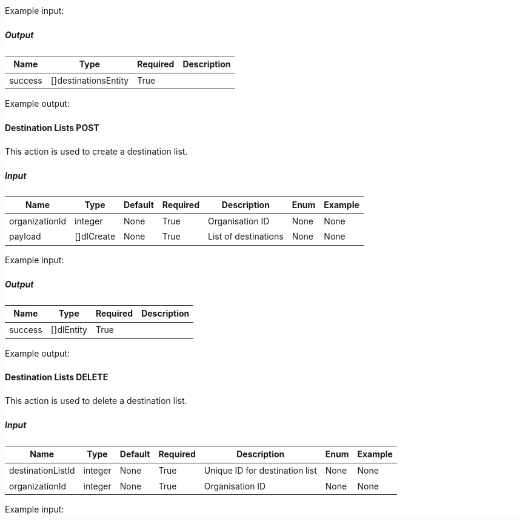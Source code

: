 Example input:

```
```

##### Output

|Name|Type|Required|Description|
|----|----|--------|-----------|
|success|[]destinationsEntity|True||

Example output:

```
```

#### Destination Lists POST

This action is used to create a destination list.

##### Input

|Name|Type|Default|Required|Description|Enum|Example|
|----|----|-------|--------|-----------|----|-------|
|organizationId|integer|None|True|Organisation ID|None|None|
|payload|[]dlCreate|None|True|List of destinations|None|None|

Example input:

```
```

##### Output

|Name|Type|Required|Description|
|----|----|--------|-----------|
|success|[]dlEntity|True||

Example output:

```
```

#### Destination Lists DELETE

This action is used to delete a destination list.

##### Input

|Name|Type|Default|Required|Description|Enum|Example|
|----|----|-------|--------|-----------|----|-------|
|destinationListId|integer|None|True|Unique ID for destination list|None|None|
|organizationId|integer|None|True|Organisation ID|None|None|

Example input:
